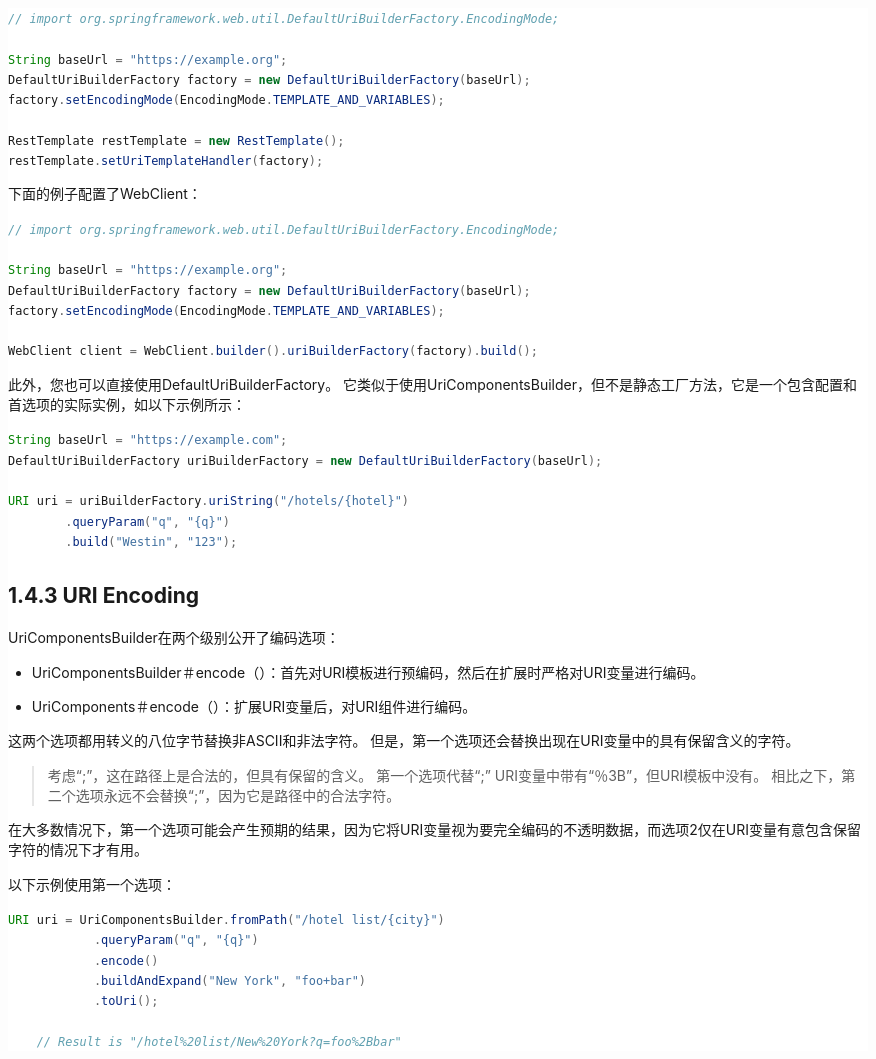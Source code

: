 ~~~java
// import org.springframework.web.util.DefaultUriBuilderFactory.EncodingMode;

String baseUrl = "https://example.org";
DefaultUriBuilderFactory factory = new DefaultUriBuilderFactory(baseUrl);
factory.setEncodingMode(EncodingMode.TEMPLATE_AND_VARIABLES);

RestTemplate restTemplate = new RestTemplate();
restTemplate.setUriTemplateHandler(factory);

~~~

下面的例子配置了WebClient：

~~~java
// import org.springframework.web.util.DefaultUriBuilderFactory.EncodingMode;

String baseUrl = "https://example.org";
DefaultUriBuilderFactory factory = new DefaultUriBuilderFactory(baseUrl);
factory.setEncodingMode(EncodingMode.TEMPLATE_AND_VARIABLES);

WebClient client = WebClient.builder().uriBuilderFactory(factory).build();
~~~

此外，您也可以直接使用DefaultUriBuilderFactory。 它类似于使用UriComponentsBuilder，但不是静态工厂方法，它是一个包含配置和首选项的实际实例，如以下示例所示：

~~~java
String baseUrl = "https://example.com";
DefaultUriBuilderFactory uriBuilderFactory = new DefaultUriBuilderFactory(baseUrl);

URI uri = uriBuilderFactory.uriString("/hotels/{hotel}")
        .queryParam("q", "{q}")
        .build("Westin", "123");
~~~

## 1.4.3 URI Encoding

UriComponentsBuilder在两个级别公开了编码选项：

* UriComponentsBuilder＃encode（）：首先对URI模板进行预编码，然后在扩展时严格对URI变量进行编码。

* UriComponents＃encode（）：扩展URI变量后，对URI组件进行编码。

这两个选项都用转义的八位字节替换非ASCII和非法字符。 但是，第一个选项还会替换出现在URI变量中的具有保留含义的字符。

>考虑“;”，这在路径上是合法的，但具有保留的含义。 第一个选项代替“;” URI变量中带有“％3B”，但URI模板中没有。 相比之下，第二个选项永远不会替换“;”，因为它是路径中的合法字符。

在大多数情况下，第一个选项可能会产生预期的结果，因为它将URI变量视为要完全编码的不透明数据，而选项2仅在URI变量有意包含保留字符的情况下才有用。

以下示例使用第一个选项：

~~~java
URI uri = UriComponentsBuilder.fromPath("/hotel list/{city}")
            .queryParam("q", "{q}")
            .encode()
            .buildAndExpand("New York", "foo+bar")
            .toUri();

    // Result is "/hotel%20list/New%20York?q=foo%2Bbar"
~~~
